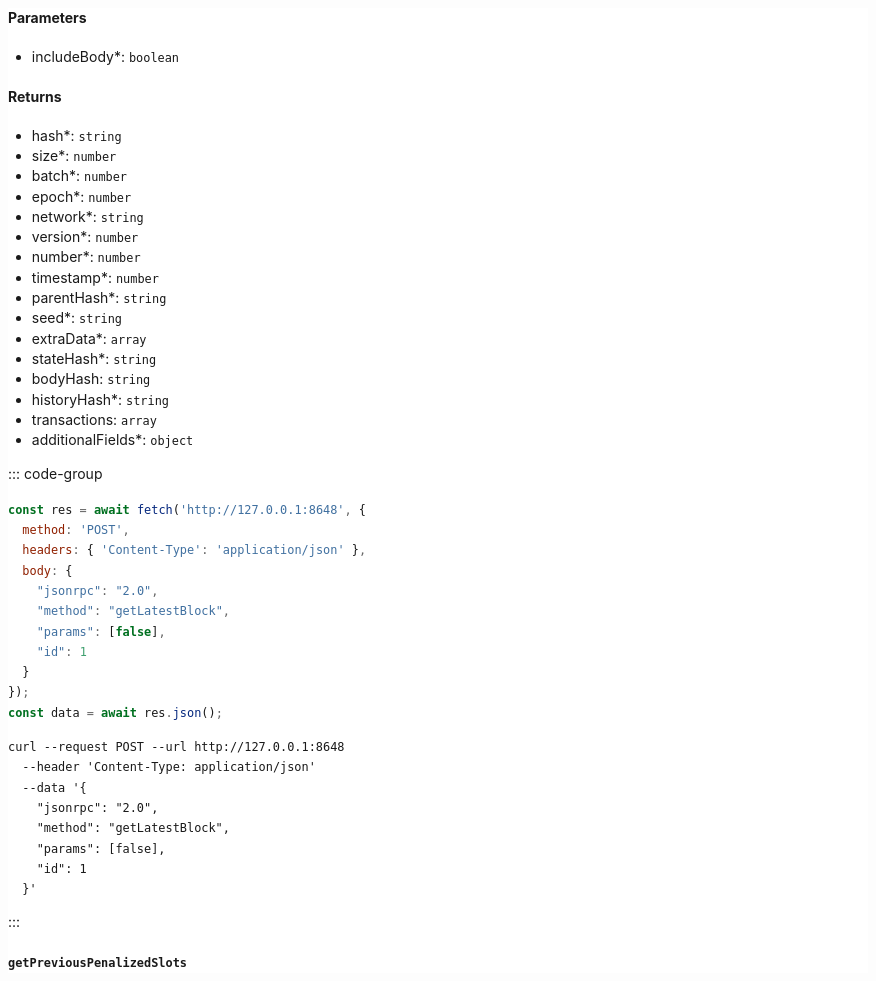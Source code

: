 <h4 label>Parameters</h4>

- <span font-mono>includeBody</span>*: `boolean`

<h4 label>Returns</h4>

- <span font-mono>hash</span>*: `string`
- <span font-mono>size</span>*: `number`
- <span font-mono>batch</span>*: `number`
- <span font-mono>epoch</span>*: `number`
- <span font-mono>network</span>*: `string`
- <span font-mono>version</span>*: `number`
- <span font-mono>number</span>*: `number`
- <span font-mono>timestamp</span>*: `number`
- <span font-mono>parentHash</span>*: `string`
- <span font-mono>seed</span>*: `string`
- <span font-mono>extraData</span>*: `array`
- <span font-mono>stateHash</span>*: `string`
- <span font-mono>bodyHash</span>: `string`
- <span font-mono>historyHash</span>*: `string`
- <span font-mono>transactions</span>: `array`
- <span font-mono>additionalFields</span>*: `object`

</div>

::: code-group

```JavaScript
const res = await fetch('http://127.0.0.1:8648', {
  method: 'POST',
  headers: { 'Content-Type': 'application/json' },
  body: {
    "jsonrpc": "2.0",
    "method": "getLatestBlock",
    "params": [false],
    "id": 1
  }
});
const data = await res.json();
```

```Shell
curl --request POST --url http://127.0.0.1:8648
  --header 'Content-Type: application/json'
  --data '{
    "jsonrpc": "2.0",
    "method": "getLatestBlock",
    "params": [false],
    "id": 1
  }'
```
:::

</section>

#### `getPreviousPenalizedSlots`
